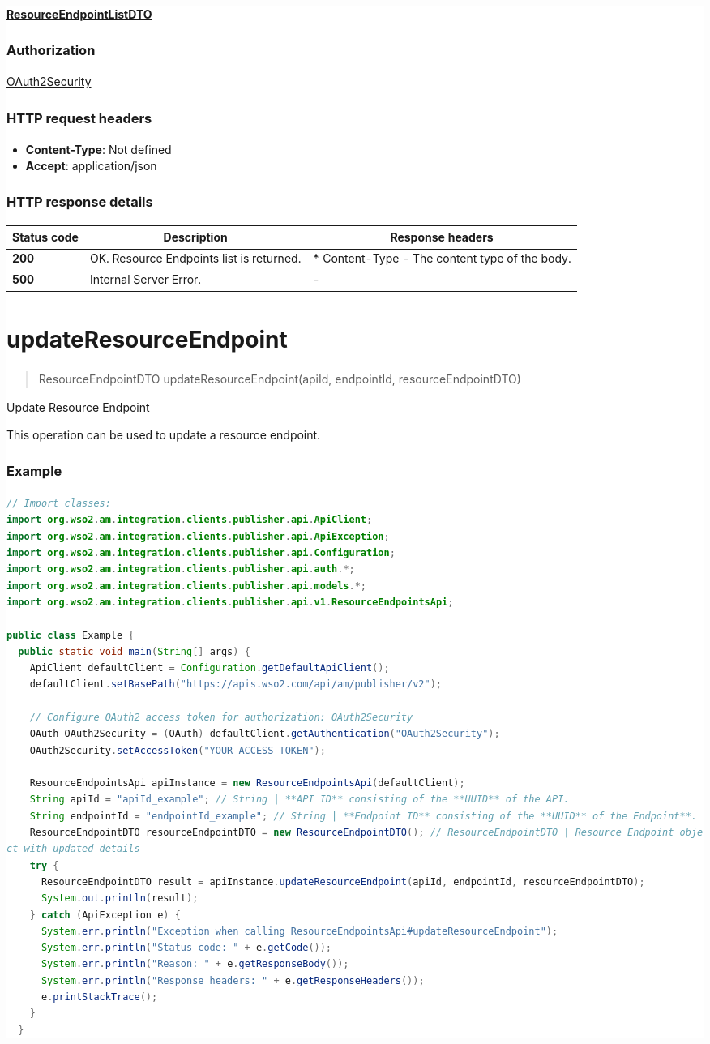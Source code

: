 [**ResourceEndpointListDTO**](ResourceEndpointListDTO.md)

### Authorization

[OAuth2Security](../README.md#OAuth2Security)

### HTTP request headers

 - **Content-Type**: Not defined
 - **Accept**: application/json

### HTTP response details
| Status code | Description | Response headers |
|-------------|-------------|------------------|
**200** | OK. Resource Endpoints list is returned.  |  * Content-Type - The content type of the body.  <br>  |
**500** | Internal Server Error. |  -  |

<a name="updateResourceEndpoint"></a>
# **updateResourceEndpoint**
> ResourceEndpointDTO updateResourceEndpoint(apiId, endpointId, resourceEndpointDTO)

Update Resource Endpoint

This operation can be used to update a resource endpoint. 

### Example
```java
// Import classes:
import org.wso2.am.integration.clients.publisher.api.ApiClient;
import org.wso2.am.integration.clients.publisher.api.ApiException;
import org.wso2.am.integration.clients.publisher.api.Configuration;
import org.wso2.am.integration.clients.publisher.api.auth.*;
import org.wso2.am.integration.clients.publisher.api.models.*;
import org.wso2.am.integration.clients.publisher.api.v1.ResourceEndpointsApi;

public class Example {
  public static void main(String[] args) {
    ApiClient defaultClient = Configuration.getDefaultApiClient();
    defaultClient.setBasePath("https://apis.wso2.com/api/am/publisher/v2");
    
    // Configure OAuth2 access token for authorization: OAuth2Security
    OAuth OAuth2Security = (OAuth) defaultClient.getAuthentication("OAuth2Security");
    OAuth2Security.setAccessToken("YOUR ACCESS TOKEN");

    ResourceEndpointsApi apiInstance = new ResourceEndpointsApi(defaultClient);
    String apiId = "apiId_example"; // String | **API ID** consisting of the **UUID** of the API. 
    String endpointId = "endpointId_example"; // String | **Endpoint ID** consisting of the **UUID** of the Endpoint**. 
    ResourceEndpointDTO resourceEndpointDTO = new ResourceEndpointDTO(); // ResourceEndpointDTO | Resource Endpoint object with updated details
    try {
      ResourceEndpointDTO result = apiInstance.updateResourceEndpoint(apiId, endpointId, resourceEndpointDTO);
      System.out.println(result);
    } catch (ApiException e) {
      System.err.println("Exception when calling ResourceEndpointsApi#updateResourceEndpoint");
      System.err.println("Status code: " + e.getCode());
      System.err.println("Reason: " + e.getResponseBody());
      System.err.println("Response headers: " + e.getResponseHeaders());
      e.printStackTrace();
    }
  }
```